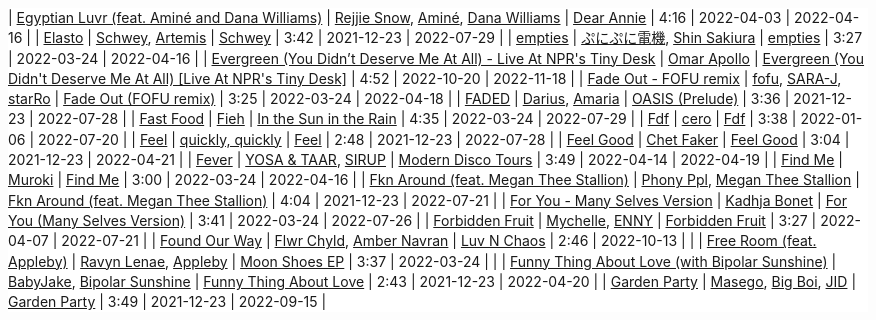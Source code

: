 | [Egyptian Luvr \(feat\. Aminé and Dana Williams\)](https://open.spotify.com/track/4uToWVHXLtKEEboNsG3n2u) | [Rejjie Snow](https://open.spotify.com/artist/3lLHpTOJ11tWiUNGYN14gt), [Aminé](https://open.spotify.com/artist/3Gm5F95VdRxW3mqCn8RPBJ), [Dana Williams](https://open.spotify.com/artist/4rljPSpCHQzUJMNOvmw1DL) | [Dear Annie](https://open.spotify.com/album/16bkk7YWytTk5I3VPMU4mv) | 4:16 | 2022-04-03 | 2022-04-16 |
| [Elasto](https://open.spotify.com/track/0joWz6mlWQtcREQzYurLVo) | [Schwey](https://open.spotify.com/artist/1HjpNX0zNXYbHe38hMgDgZ), [Artemis](https://open.spotify.com/artist/1weRXyXXSBxar799mDmQ2v) | [Schwey](https://open.spotify.com/album/46W9GXfRJpQdlYs9cCus0m) | 3:42 | 2021-12-23 | 2022-07-29 |
| [empties](https://open.spotify.com/track/50RKXiXT8FqHInz2N1AixD) | [ぷにぷに電機](https://open.spotify.com/artist/0vroxhoPPl0k04dqKWYHZK), [Shin Sakiura](https://open.spotify.com/artist/43NKdJzrtzg9rAzmbIUdW8) | [empties](https://open.spotify.com/album/4eGoLvI3uw3abndYvmTFsc) | 3:27 | 2022-03-24 | 2022-04-16 |
| [Evergreen \(You Didn’t Deserve Me At All\) \- Live At NPR's Tiny Desk](https://open.spotify.com/track/2gByHvt8cLpctREvU835gT) | [Omar Apollo](https://open.spotify.com/artist/5FxD8fkQZ6KcsSYupDVoSO) | [Evergreen \(You Didn't Deserve Me At All\) \[Live At NPR's Tiny Desk\]](https://open.spotify.com/album/1wuLdAWwgUfKx78vR4VXDj) | 4:52 | 2022-10-20 | 2022-11-18 |
| [Fade Out \- FOFU remix](https://open.spotify.com/track/1SJI6TfA3Rc5e2aXnBIDyE) | [fofu](https://open.spotify.com/artist/0s7Hki24pRQahhMRpU7n1U), [SARA\-J](https://open.spotify.com/artist/5o11pS7iIyQ2H4Uw587jyL), [starRo](https://open.spotify.com/artist/2kvBsTdtEvwUGOaSDDiKZg) | [Fade Out \(FOFU remix\)](https://open.spotify.com/album/2r7uJi4YQI4fhWEsYnmVs1) | 3:25 | 2022-03-24 | 2022-04-18 |
| [FADED](https://open.spotify.com/track/5gWCNZX5T9aNKOagwUMNQQ) | [Darius](https://open.spotify.com/artist/5vfEaoOBcK0Lzr07WN8KaK), [Amaria](https://open.spotify.com/artist/2clS9uX2uOrHHqkyDMkzA1) | [OASIS \(Prelude\)](https://open.spotify.com/album/41YLj80mj5GEaNkZnNLpYx) | 3:36 | 2021-12-23 | 2022-07-28 |
| [Fast Food](https://open.spotify.com/track/6WfVAsQV7ImCe8uXELyrVg) | [Fieh](https://open.spotify.com/artist/0KmBIwN1qmQbXpR4wtJX88) | [In the Sun in the Rain](https://open.spotify.com/album/0YXHiDN0oQNLW93zp6AXPR) | 4:35 | 2022-03-24 | 2022-07-29 |
| [Fdf](https://open.spotify.com/track/0Mdo5gCXq9u7EgsZHzYoLj) | [cero](https://open.spotify.com/artist/1V1HDPQwGOyUIr9KB6Oq7Q) | [Fdf](https://open.spotify.com/album/5CptywID2O1kmpNw3m2MOc) | 3:38 | 2022-01-06 | 2022-07-20 |
| [Feel](https://open.spotify.com/track/7gKNBzKt11NgBZJS5SZhnP) | [quickly, quickly](https://open.spotify.com/artist/5XTn5Az9AcSKu0oaauC5ES) | [Feel](https://open.spotify.com/album/1v2pDxzUUFyTAemRpaiKwe) | 2:48 | 2021-12-23 | 2022-07-28 |
| [Feel Good](https://open.spotify.com/track/5lmgkKIkmyVH5DofULJ0YM) | [Chet Faker](https://open.spotify.com/artist/6UcJxoeHWWWyT5HZP064om) | [Feel Good](https://open.spotify.com/album/10BbeJ1AOLszpaDhZWJBVS) | 3:04 | 2021-12-23 | 2022-04-21 |
| [Fever](https://open.spotify.com/track/1lkGj5RAojIpq25ODFk5ud) | [YOSA & TAAR](https://open.spotify.com/artist/1z48rMKnmB9lBHx895J0jY), [SIRUP](https://open.spotify.com/artist/1HzcHe0WFm4koBalCEOkVh) | [Modern Disco Tours](https://open.spotify.com/album/0oOE7HPqo6i0eYXDxmrJjB) | 3:49 | 2022-04-14 | 2022-04-19 |
| [Find Me](https://open.spotify.com/track/6MnwlWt1UUPTsaaULrv2Nl) | [Muroki](https://open.spotify.com/artist/3Nvjwz6gDry7Uume9kjCBT) | [Find Me](https://open.spotify.com/album/4Ysup03MDl4uBhcdzWcKA4) | 3:00 | 2022-03-24 | 2022-04-16 |
| [Fkn Around \(feat\. Megan Thee Stallion\)](https://open.spotify.com/track/1RRlUJMxjp2FmkTExBT2T7) | [Phony Ppl](https://open.spotify.com/artist/0oBsnAC3fzYkTHF3bkfNx6), [Megan Thee Stallion](https://open.spotify.com/artist/181bsRPaVXVlUKXrxwZfHK) | [Fkn Around \(feat\. Megan Thee Stallion\)](https://open.spotify.com/album/6bA7nkjTgFlVk25zvD8oep) | 4:04 | 2021-12-23 | 2022-07-21 |
| [For You \- Many Selves Version](https://open.spotify.com/track/1ZomkKbXsQoycnKzGV6NIZ) | [Kadhja Bonet](https://open.spotify.com/artist/6sqZoZxe9BQwk7Zxh6STfF) | [For You \(Many Selves Version\)](https://open.spotify.com/album/1FBMc5U9NTkdVX0jUsy0ir) | 3:41 | 2022-03-24 | 2022-07-26 |
| [Forbidden Fruit](https://open.spotify.com/track/7iaCPgRVRsp2gjBlLhG91s) | [Mychelle](https://open.spotify.com/artist/2JXmEUolvdLFZc1PoLGC71), [ENNY](https://open.spotify.com/artist/3qEnCAnX23lvoxZYtBiPgL) | [Forbidden Fruit](https://open.spotify.com/album/7lmHWiL2lAGtJ5z2KDfazD) | 3:27 | 2022-04-07 | 2022-07-21 |
| [Found Our Way](https://open.spotify.com/track/5gxp6faiQPafYh77V4BZC4) | [Flwr Chyld](https://open.spotify.com/artist/33luNNaeHIJ5KfjW56aleZ), [Amber Navran](https://open.spotify.com/artist/4akQZt0saex1UBmywlc1qH) | [Luv N Chaos](https://open.spotify.com/album/0H28jSSR9L1HMmvk47xtXg) | 2:46 | 2022-10-13 |  |
| [Free Room \(feat\. Appleby\)](https://open.spotify.com/track/3HEn14GqygLCNfroOnYiZb) | [Ravyn Lenae](https://open.spotify.com/artist/5RTLRtXjbXI2lSXc6jxlAz), [Appleby](https://open.spotify.com/artist/4Y2i9jhU3jW0PVsvTLIbWX) | [Moon Shoes EP](https://open.spotify.com/album/57X0V74PxWKM2fuyf283tE) | 3:37 | 2022-03-24 |  |
| [Funny Thing About Love \(with Bipolar Sunshine\)](https://open.spotify.com/track/4u1uoGRnt2bAvan9JYLvjN) | [BabyJake](https://open.spotify.com/artist/07Asx51VtMw5kbNXKrpZlq), [Bipolar Sunshine](https://open.spotify.com/artist/0CjWKoS55T7DOt0HJuwF1H) | [Funny Thing About Love](https://open.spotify.com/album/6VeNlwGaLoFL2B8rcVgDf9) | 2:43 | 2021-12-23 | 2022-04-20 |
| [Garden Party](https://open.spotify.com/track/7166FiVEnGCG27MITo4kXC) | [Masego](https://open.spotify.com/artist/3ycxRkcZ67ALN3GQJ57Vig), [Big Boi](https://open.spotify.com/artist/2ht3wxeT69CzyKFChNnNAB), [JID](https://open.spotify.com/artist/6U3ybJ9UHNKEdsH7ktGBZ7) | [Garden Party](https://open.spotify.com/album/7p0R9IR7TOzFe7rENEKQn9) | 3:49 | 2021-12-23 | 2022-09-15 |